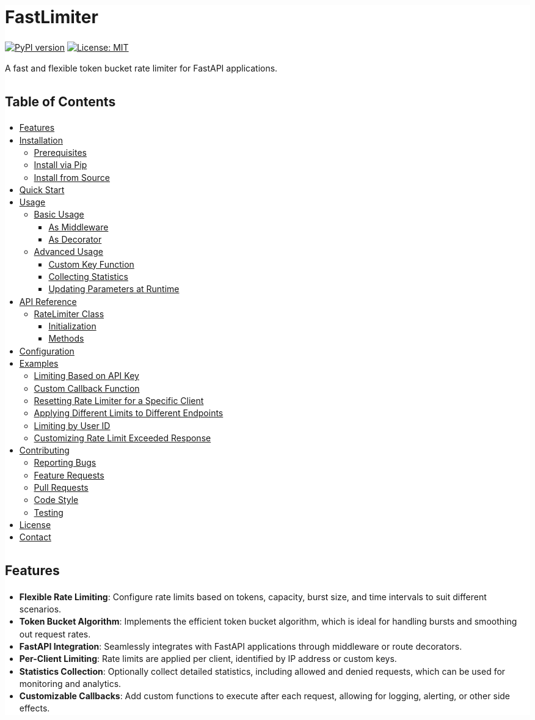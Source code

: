 # FastLimiter

[![PyPI version](https://img.shields.io/pypi/v/fastlimiter.svg?cacheSeconds=3600)](https://pypi.org/project/fastlimiter/)
[![License: MIT](https://img.shields.io/badge/License-MIT-yellow.svg)](https://opensource.org/licenses/MIT)

A fast and flexible token bucket rate limiter for FastAPI applications.

## Table of Contents

- [Features](#features)
- [Installation](#installation)
  - [Prerequisites](#prerequisites)
  - [Install via Pip](#install-via-pip)
  - [Install from Source](#install-from-source)
- [Quick Start](#quick-start)
- [Usage](#usage)
  - [Basic Usage](#basic-usage)
    - [As Middleware](#as-middleware)
    - [As Decorator](#as-decorator)
  - [Advanced Usage](#advanced-usage)
    - [Custom Key Function](#custom-key-function)
    - [Collecting Statistics](#collecting-statistics)
    - [Updating Parameters at Runtime](#updating-parameters-at-runtime)
- [API Reference](#api-reference)
  - [RateLimiter Class](#ratelimiter-class)
    - [Initialization](#initialization)
    - [Methods](#methods)
- [Configuration](#configuration)
- [Examples](#examples)
  - [Limiting Based on API Key](#limiting-based-on-api-key)
  - [Custom Callback Function](#custom-callback-function)
  - [Resetting Rate Limiter for a Specific Client](#resetting-rate-limiter-for-a-specific-client)
  - [Applying Different Limits to Different Endpoints](#applying-different-limits-to-different-endpoints)
  - [Limiting by User ID](#limiting-by-user-id)
  - [Customizing Rate Limit Exceeded Response](#customizing-rate-limit-exceeded-response)
- [Contributing](#contributing)
  - [Reporting Bugs](#reporting-bugs)
  - [Feature Requests](#feature-requests)
  - [Pull Requests](#pull-requests)
  - [Code Style](#code-style)
  - [Testing](#testing)
- [License](#license)
- [Contact](#contact)

## Features

- **Flexible Rate Limiting**: Configure rate limits based on tokens, capacity, burst size, and time intervals to suit different scenarios.
- **Token Bucket Algorithm**: Implements the efficient token bucket algorithm, which is ideal for handling bursts and smoothing out request rates.
- **FastAPI Integration**: Seamlessly integrates with FastAPI applications through middleware or route decorators.
- **Per-Client Limiting**: Rate limits are applied per client, identified by IP address or custom keys.
- **Statistics Collection**: Optionally collect detailed statistics, including allowed and denied requests, which can be used for monitoring and analytics.
- **Customizable Callbacks**: Add custom functions to execute after each request, allowing for logging, alerting, or other side effects.